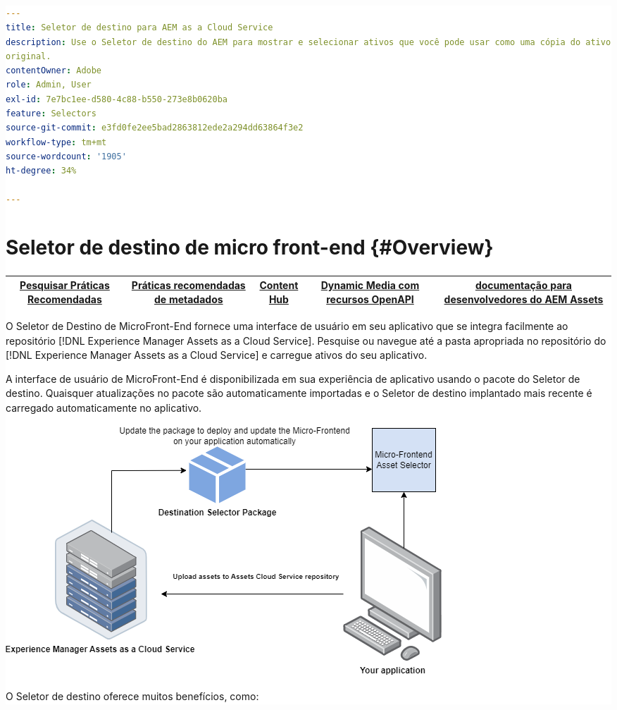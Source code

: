 ```yaml
---
title: Seletor de destino para AEM as a Cloud Service
description: Use o Seletor de destino do AEM para mostrar e selecionar ativos que você pode usar como uma cópia do ativo original.
contentOwner: Adobe
role: Admin, User
exl-id: 7e7bc1ee-d580-4c88-b550-273e8b0620ba
feature: Selectors
source-git-commit: e3fd0fe2ee5bad2863812ede2a294dd63864f3e2
workflow-type: tm+mt
source-wordcount: '1905'
ht-degree: 34%

---
```


# Seletor de destino de micro front-end {#Overview}

| [Pesquisar Práticas Recomendadas](/help/assets/search-best-practices.md) | [Práticas recomendadas de metadados](/help/assets/metadata-best-practices.md) | [Content Hub](/help/assets/product-overview.md) | [Dynamic Media com recursos OpenAPI](/help/assets/dynamic-media-open-apis-overview.md) | [documentação para desenvolvedores do AEM Assets](https://developer.adobe.com/experience-cloud/experience-manager-apis/) |
| ------------- | --------------------------- |---------|----|-----|

O Seletor de Destino de MicroFront-End fornece uma interface de usuário em seu aplicativo que se integra facilmente ao repositório [!DNL Experience Manager Assets as a Cloud Service]. Pesquise ou navegue até a pasta apropriada no repositório do [!DNL Experience Manager Assets as a Cloud Service] e carregue ativos do seu aplicativo.

A interface de usuário de MicroFront-End é disponibilizada em sua experiência de aplicativo usando o pacote do Seletor de destino. Quaisquer atualizações no pacote são automaticamente importadas e o Seletor de destino implantado mais recente é carregado automaticamente no aplicativo.

![Visão geral](assets/overview-destination-selector.png)

O Seletor de destino oferece muitos benefícios, como:
